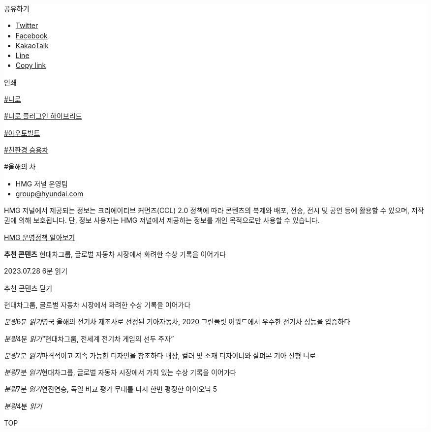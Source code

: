 

공유하기

* [Twitter](# "새창으로 열림")
* [Facebook](# "새창으로 열림")
* [KakaoTalk](# "새창으로 열림")
* [Line](# "새창으로 열림")
* [Copy link](#)

인쇄

[#니로](/tag/1749)

[#니로 플러그인 하이브리드](/tag/965)

[#아우토빌트](/tag/2080)

[#친환경 승용차](/tag/820)

[#올해의 차](/tag/1592)



* HMG 저널 운영팀
* [group@hyundai.com](mailto:group@hyundai.com)

HMG 저널에서 제공되는 정보는 크리에이티브 커먼즈(CCL) 2.0 정책에 따라 콘텐츠의 복제와 배포, 전송, 전시 및 공연 등에 활용할 수 있으며, 저작권에 의해 보호됩니다.
단, 정보 사용자는 HMG 저널에서 제공하는 정보를 개인 목적으로만 사용할 수 있습니다.

[HMG 운영정책 알아보기](/footer/operationRegist)



**추천 콘텐츠**
현대차그룹, 글로벌 자동차 시장에서 화려한 수상 기록을 이어가다

2023.07.28
6분 읽기

추천 콘텐츠 닫기

현대차그룹, 글로벌 자동차 시장에서 화려한 수상 기록을 이어가다

*분량*6분 *읽기*영국 올해의 전기차 제조사로 선정된 기아자동차, 2020 그린플릿 어워드에서 우수한 전기차 성능을 입증하다

*분량*4분 *읽기*“현대차그룹, 전세계 전기차 게임의 선두 주자”

*분량*7분 *읽기*파격적이고 지속 가능한 디자인을 창조하다 내장, 컬러 및 소재 디자이너와 살펴본 기아 신형 니로

*분량*7분 *읽기*현대차그룹, 글로벌 자동차 시장에서 가치 있는 수상 기록을 이어가다

*분량*7분 *읽기*연전연승, 독일 비교 평가 무대를 다시 한번 평정한 아이오닉 5

*분량*4분 *읽기*

TOP